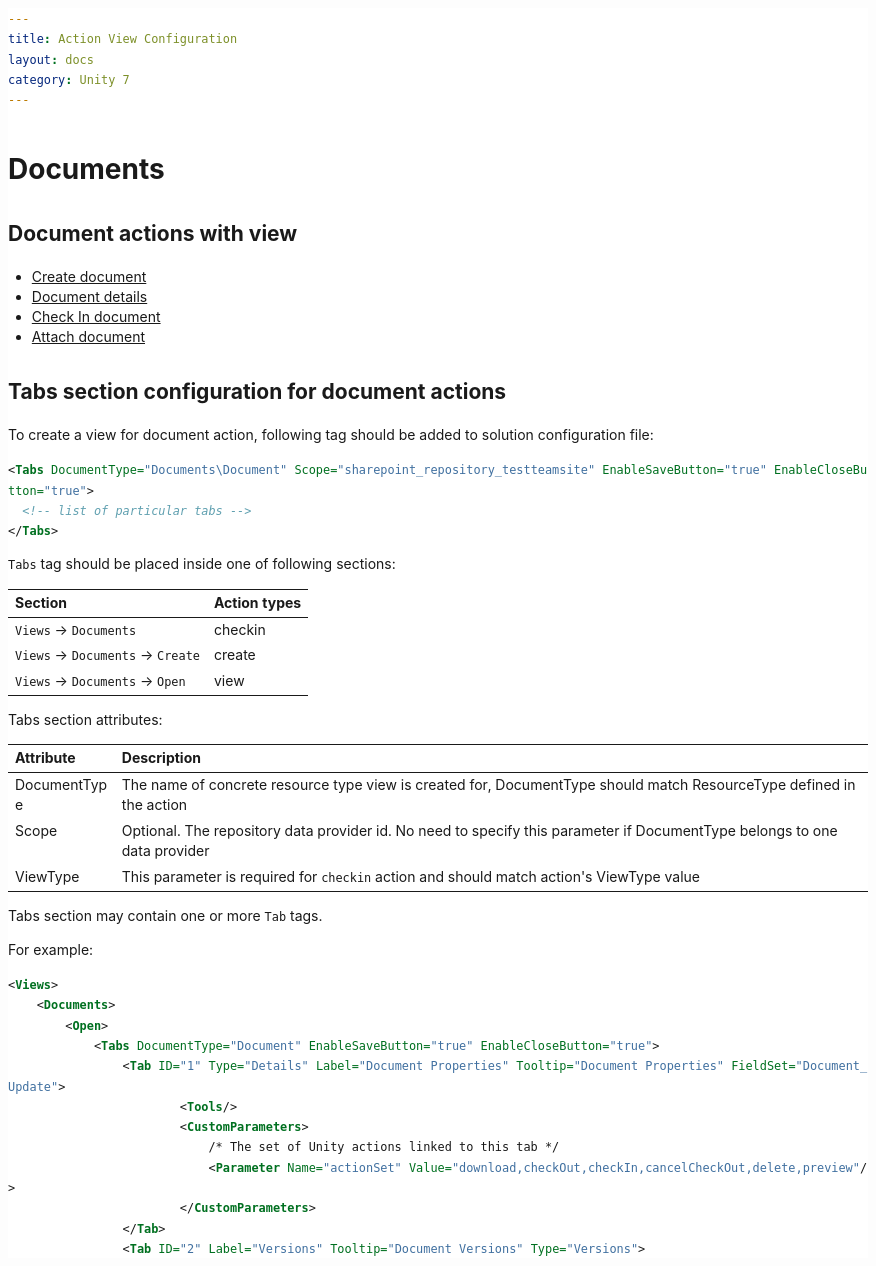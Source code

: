 ```yaml
---
title: Action View Configuration
layout: docs
category: Unity 7
---
```

# Documents

## Document actions with view

- [Create document](../actions/create-document)
- [Document details](../actions/document-details)
- [Check In document](../actions/checkin-document)
- [Attach document](../actions/attach-document)

## Tabs section configuration for document actions

To create a view for document action, following tag should be added to solution configuration file:

```xml
<Tabs DocumentType="Documents\Document" Scope="sharepoint_repository_testteamsite" EnableSaveButton="true" EnableCloseButton="true">
  <!-- list of particular tabs -->
</Tabs>
```

`Tabs` tag should be placed inside one of following sections:

| Section                            | Action types |
|:-----------------------------------|:-------------|
| `Views` -> `Documents`             | checkin      |
| `Views` -> `Documents` -> `Create` | create       |
| `Views` -> `Documents` -> `Open`   | view         |

Tabs section attributes:

| Attribute    | Description |
|:-------------|:------------|
| DocumentType | The name of concrete resource type view is created for, DocumentType should match ResourceType defined in the action |
| Scope        | Optional. The repository data provider id. No need to specify this parameter if DocumentType belongs to one data provider |
| ViewType     | This parameter is required for `checkin` action and should match action's ViewType value |

Tabs section may contain one or more `Tab` tags.

For example:

```xml
<Views>
	<Documents>
		<Open>
			<Tabs DocumentType="Document" EnableSaveButton="true" EnableCloseButton="true">
				<Tab ID="1" Type="Details" Label="Document Properties" Tooltip="Document Properties" FieldSet="Document_Update">
						<Tools/>
						<CustomParameters>
							/* The set of Unity actions linked to this tab */
							<Parameter Name="actionSet" Value="download,checkOut,checkIn,cancelCheckOut,delete,preview"/>
						</CustomParameters>
                </Tab>
				<Tab ID="2" Label="Versions" Tooltip="Document Versions" Type="Versions">
```